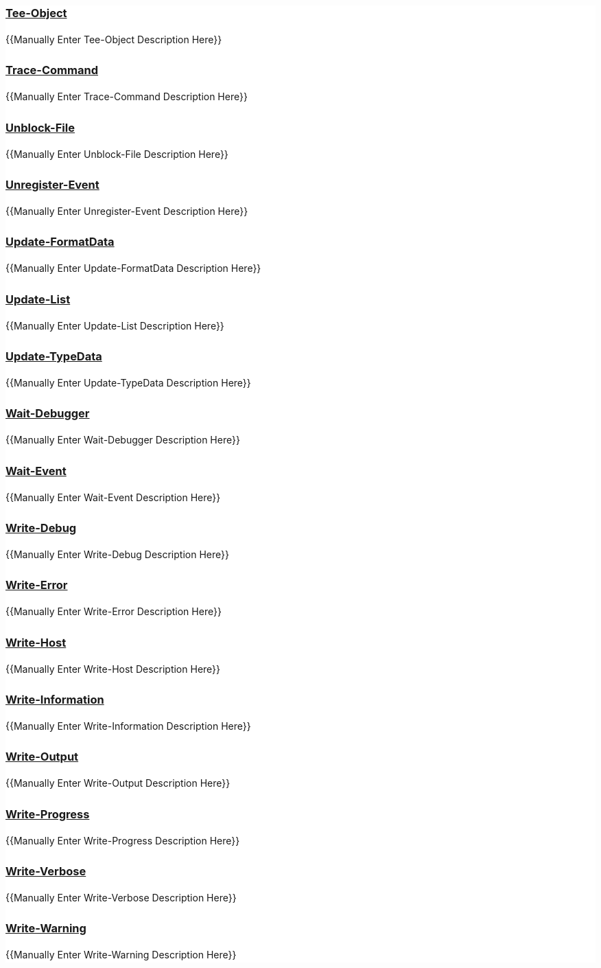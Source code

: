 ### [Tee-Object](Tee-Object.md)
{{Manually Enter Tee-Object Description Here}}

### [Trace-Command](Trace-Command.md)
{{Manually Enter Trace-Command Description Here}}

### [Unblock-File](Unblock-File.md)
{{Manually Enter Unblock-File Description Here}}

### [Unregister-Event](Unregister-Event.md)
{{Manually Enter Unregister-Event Description Here}}

### [Update-FormatData](Update-FormatData.md)
{{Manually Enter Update-FormatData Description Here}}

### [Update-List](Update-List.md)
{{Manually Enter Update-List Description Here}}

### [Update-TypeData](Update-TypeData.md)
{{Manually Enter Update-TypeData Description Here}}

### [Wait-Debugger](Wait-Debugger.md)
{{Manually Enter Wait-Debugger Description Here}}

### [Wait-Event](Wait-Event.md)
{{Manually Enter Wait-Event Description Here}}

### [Write-Debug](Write-Debug.md)
{{Manually Enter Write-Debug Description Here}}

### [Write-Error](Write-Error.md)
{{Manually Enter Write-Error Description Here}}

### [Write-Host](Write-Host.md)
{{Manually Enter Write-Host Description Here}}

### [Write-Information](Write-Information.md)
{{Manually Enter Write-Information Description Here}}

### [Write-Output](Write-Output.md)
{{Manually Enter Write-Output Description Here}}

### [Write-Progress](Write-Progress.md)
{{Manually Enter Write-Progress Description Here}}

### [Write-Verbose](Write-Verbose.md)
{{Manually Enter Write-Verbose Description Here}}

### [Write-Warning](Write-Warning.md)
{{Manually Enter Write-Warning Description Here}}

